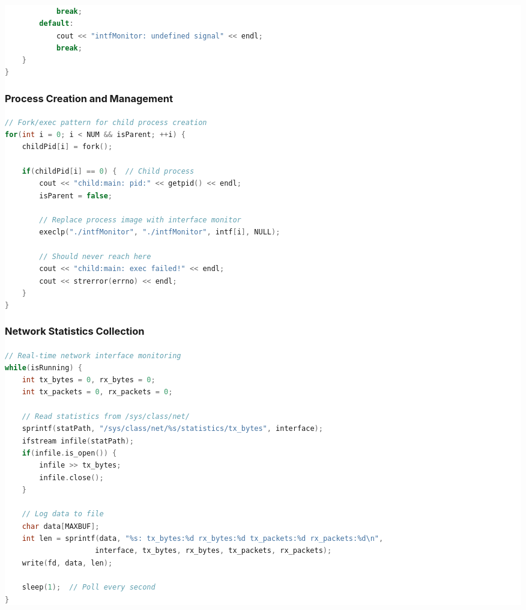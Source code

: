 ```cpp
            break;
        default:
            cout << "intfMonitor: undefined signal" << endl;
            break;
    }
}
```

### Process Creation and Management

```cpp
// Fork/exec pattern for child process creation
for(int i = 0; i < NUM && isParent; ++i) {
    childPid[i] = fork();

    if(childPid[i] == 0) {  // Child process
        cout << "child:main: pid:" << getpid() << endl;
        isParent = false;

        // Replace process image with interface monitor
        execlp("./intfMonitor", "./intfMonitor", intf[i], NULL);

        // Should never reach here
        cout << "child:main: exec failed!" << endl;
        cout << strerror(errno) << endl;
    }
}
```

### Network Statistics Collection

```cpp
// Real-time network interface monitoring
while(isRunning) {
    int tx_bytes = 0, rx_bytes = 0;
    int tx_packets = 0, rx_packets = 0;

    // Read statistics from /sys/class/net/
    sprintf(statPath, "/sys/class/net/%s/statistics/tx_bytes", interface);
    ifstream infile(statPath);
    if(infile.is_open()) {
        infile >> tx_bytes;
        infile.close();
    }

    // Log data to file
    char data[MAXBUF];
    int len = sprintf(data, "%s: tx_bytes:%d rx_bytes:%d tx_packets:%d rx_packets:%d\n",
                     interface, tx_bytes, rx_bytes, tx_packets, rx_packets);
    write(fd, data, len);

    sleep(1);  // Poll every second
}
```
